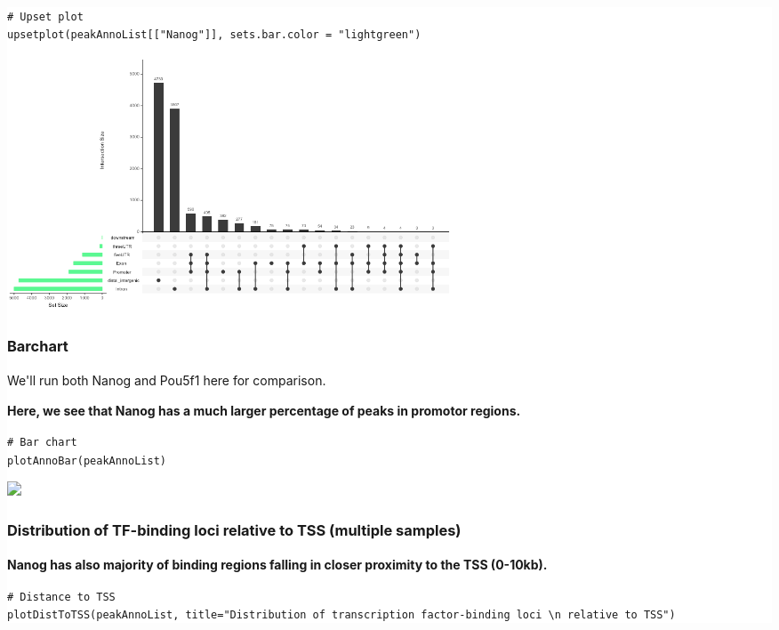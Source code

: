 ```
# Upset plot
upsetplot(peakAnnoList[["Nanog"]], sets.bar.color = "lightgreen")
```

<img src="../img/upset_plot.png" width="500">

### Barchart

We'll run both Nanog and Pou5f1 here for comparison.

**Here, we see that Nanog has a much larger percentage of peaks in promotor regions.**

```
# Bar chart
plotAnnoBar(peakAnnoList)
```

<img src="../img/feature-distribution.png">

### Distribution of TF-binding loci relative to TSS (multiple samples)

**Nanog has also majority of binding regions falling in closer proximity to the TSS (0-10kb).**

```
# Distance to TSS
plotDistToTSS(peakAnnoList, title="Distribution of transcription factor-binding loci \n relative to TSS")
```
